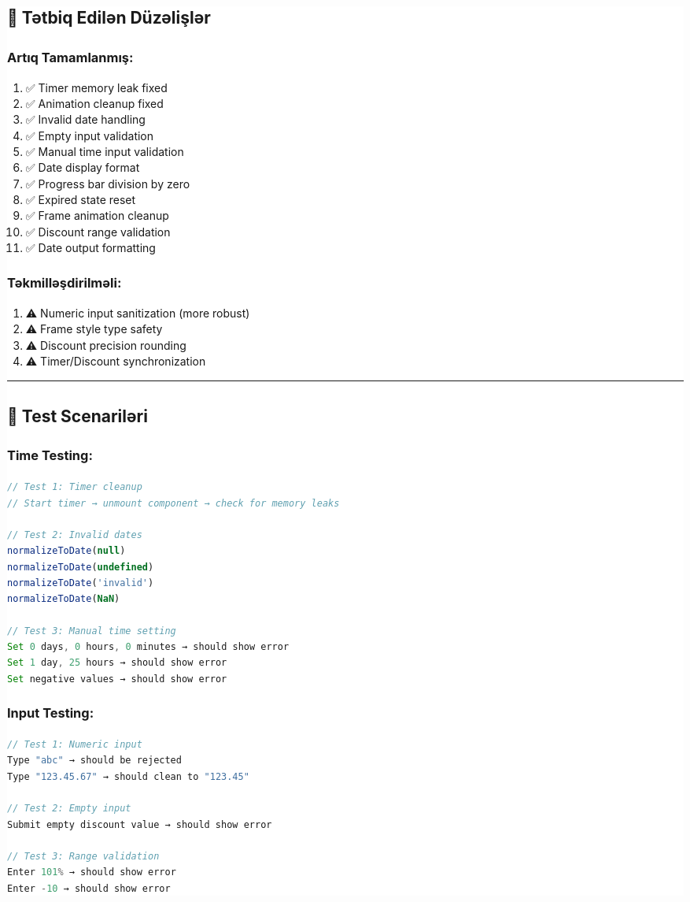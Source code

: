 
## 🔧 Tətbiq Edilən Düzəlişlər

### Artıq Tamamlanmış:
1. ✅ Timer memory leak fixed
2. ✅ Animation cleanup fixed
3. ✅ Invalid date handling
4. ✅ Empty input validation
5. ✅ Manual time input validation
6. ✅ Date display format
7. ✅ Progress bar division by zero
8. ✅ Expired state reset
9. ✅ Frame animation cleanup
10. ✅ Discount range validation
11. ✅ Date output formatting

### Təkmilləşdirilməli:
1. ⚠️ Numeric input sanitization (more robust)
2. ⚠️ Frame style type safety
3. ⚠️ Discount precision rounding
4. ⚠️ Timer/Discount synchronization

---

## 🚀 Test Scenariləri

### Time Testing:
```typescript
// Test 1: Timer cleanup
// Start timer → unmount component → check for memory leaks

// Test 2: Invalid dates
normalizeToDate(null)
normalizeToDate(undefined)
normalizeToDate('invalid')
normalizeToDate(NaN)

// Test 3: Manual time setting
Set 0 days, 0 hours, 0 minutes → should show error
Set 1 day, 25 hours → should show error
Set negative values → should show error
```

### Input Testing:
```typescript
// Test 1: Numeric input
Type "abc" → should be rejected
Type "123.45.67" → should clean to "123.45"

// Test 2: Empty input
Submit empty discount value → should show error

// Test 3: Range validation
Enter 101% → should show error
Enter -10 → should show error
```

